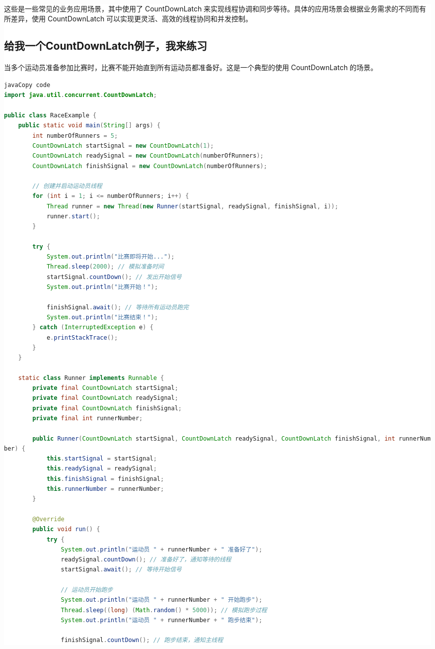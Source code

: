 这些是一些常见的业务应用场景，其中使用了 CountDownLatch 来实现线程协调和同步等待。具体的应用场景会根据业务需求的不同而有所差异，使用 CountDownLatch 可以实现更灵活、高效的线程协同和并发控制。

## 给我一个CountDownLatch例子，我来练习

当多个运动员准备参加比赛时，比赛不能开始直到所有运动员都准备好。这是一个典型的使用 CountDownLatch 的场景。

```java
javaCopy code
import java.util.concurrent.CountDownLatch;

public class RaceExample {
    public static void main(String[] args) {
        int numberOfRunners = 5;
        CountDownLatch startSignal = new CountDownLatch(1);
        CountDownLatch readySignal = new CountDownLatch(numberOfRunners);
        CountDownLatch finishSignal = new CountDownLatch(numberOfRunners);

        // 创建并启动运动员线程
        for (int i = 1; i <= numberOfRunners; i++) {
            Thread runner = new Thread(new Runner(startSignal, readySignal, finishSignal, i));
            runner.start();
        }

        try {
            System.out.println("比赛即将开始...");
            Thread.sleep(2000); // 模拟准备时间
            startSignal.countDown(); // 发出开始信号
            System.out.println("比赛开始！");

            finishSignal.await(); // 等待所有运动员跑完
            System.out.println("比赛结束！");
        } catch (InterruptedException e) {
            e.printStackTrace();
        }
    }

    static class Runner implements Runnable {
        private final CountDownLatch startSignal;
        private final CountDownLatch readySignal;
        private final CountDownLatch finishSignal;
        private final int runnerNumber;

        public Runner(CountDownLatch startSignal, CountDownLatch readySignal, CountDownLatch finishSignal, int runnerNumber) {
            this.startSignal = startSignal;
            this.readySignal = readySignal;
            this.finishSignal = finishSignal;
            this.runnerNumber = runnerNumber;
        }

        @Override
        public void run() {
            try {
                System.out.println("运动员 " + runnerNumber + " 准备好了");
                readySignal.countDown(); // 准备好了，通知等待的线程
                startSignal.await(); // 等待开始信号

                // 运动员开始跑步
                System.out.println("运动员 " + runnerNumber + " 开始跑步");
                Thread.sleep((long) (Math.random() * 5000)); // 模拟跑步过程
                System.out.println("运动员 " + runnerNumber + " 跑步结束");

                finishSignal.countDown(); // 跑步结束，通知主线程
```